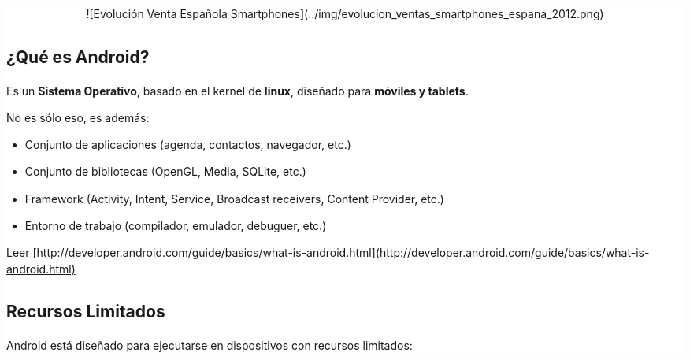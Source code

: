 <div style="text-align:center">![Evolución Venta Española Smartphones](../img/evolucion_ventas_smartphones_espana_2012.png)</div>

## ¿Qué es Android?

Es un **Sistema Operativo**, basado en el kernel de **linux**,
  diseñado para **móviles y tablets**.

No es sólo eso, es además:

-  Conjunto de aplicaciones (agenda, contactos, navegador, etc.)

-  Conjunto de bibliotecas (OpenGL, Media, SQLite, etc.)

-  Framework (Activity, Intent, Service, Broadcast receivers, Content Provider, etc.)

-  Entorno de trabajo (compilador, emulador, debuguer, etc.)

Leer [http://developer.android.com/guide/basics/what-is-android.html](http://developer.android.com/guide/basics/what-is-android.html)

## Recursos Limitados

Android está diseñado para ejecutarse en dispositivos con recursos limitados:
